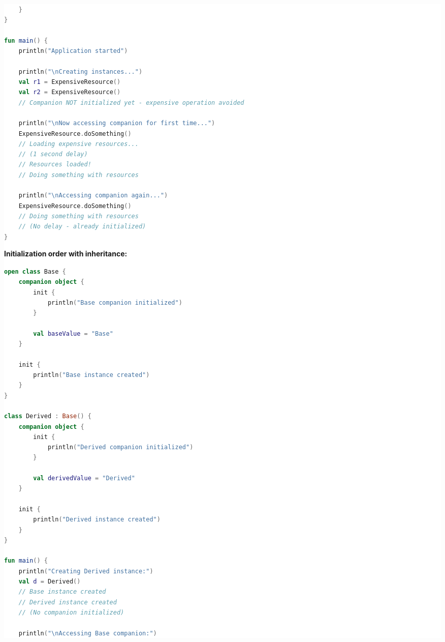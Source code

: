 ```kotlin
    }
}

fun main() {
    println("Application started")

    println("\nCreating instances...")
    val r1 = ExpensiveResource()
    val r2 = ExpensiveResource()
    // Companion NOT initialized yet - expensive operation avoided

    println("\nNow accessing companion for first time...")
    ExpensiveResource.doSomething()
    // Loading expensive resources...
    // (1 second delay)
    // Resources loaded!
    // Doing something with resources

    println("\nAccessing companion again...")
    ExpensiveResource.doSomething()
    // Doing something with resources
    // (No delay - already initialized)
}
```

**Initialization order with inheritance:**

```kotlin
open class Base {
    companion object {
        init {
            println("Base companion initialized")
        }

        val baseValue = "Base"
    }

    init {
        println("Base instance created")
    }
}

class Derived : Base() {
    companion object {
        init {
            println("Derived companion initialized")
        }

        val derivedValue = "Derived"
    }

    init {
        println("Derived instance created")
    }
}

fun main() {
    println("Creating Derived instance:")
    val d = Derived()
    // Base instance created
    // Derived instance created
    // (No companion initialized)

    println("\nAccessing Base companion:")
```